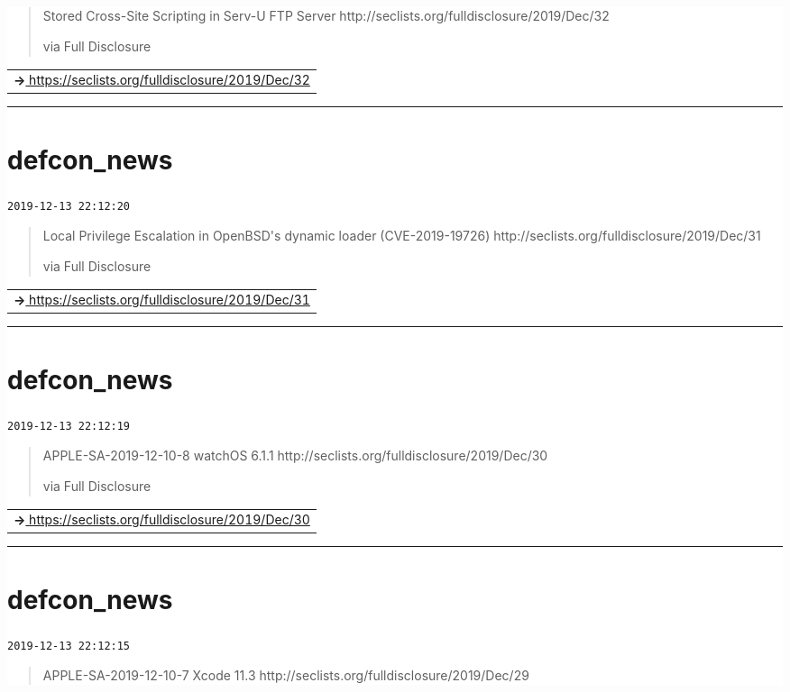 <blockquote>
Stored Cross-Site Scripting in Serv-U FTP Server
http://seclists.org/fulldisclosure/2019/Dec/32

via Full Disclosure
</blockquote>

<table><tr><td><b>→</b><a href="https://seclists.org/fulldisclosure/2019/Dec/32">
https://seclists.org/fulldisclosure/2019/Dec/32
</a>
</td></tr></table>

---

# defcon_news
`2019-12-13 22:12:20`

<blockquote>
Local Privilege Escalation in OpenBSD's dynamic loader (CVE-2019-19726)
http://seclists.org/fulldisclosure/2019/Dec/31

via Full Disclosure
</blockquote>

<table><tr><td><b>→</b><a href="https://seclists.org/fulldisclosure/2019/Dec/31">
https://seclists.org/fulldisclosure/2019/Dec/31
</a>
</td></tr></table>

---

# defcon_news
`2019-12-13 22:12:19`

<blockquote>
APPLE-SA-2019-12-10-8 watchOS 6.1.1
http://seclists.org/fulldisclosure/2019/Dec/30

via Full Disclosure
</blockquote>

<table><tr><td><b>→</b><a href="https://seclists.org/fulldisclosure/2019/Dec/30">
https://seclists.org/fulldisclosure/2019/Dec/30
</a>
</td></tr></table>

---

# defcon_news
`2019-12-13 22:12:15`

<blockquote>
APPLE-SA-2019-12-10-7 Xcode 11.3
http://seclists.org/fulldisclosure/2019/Dec/29
